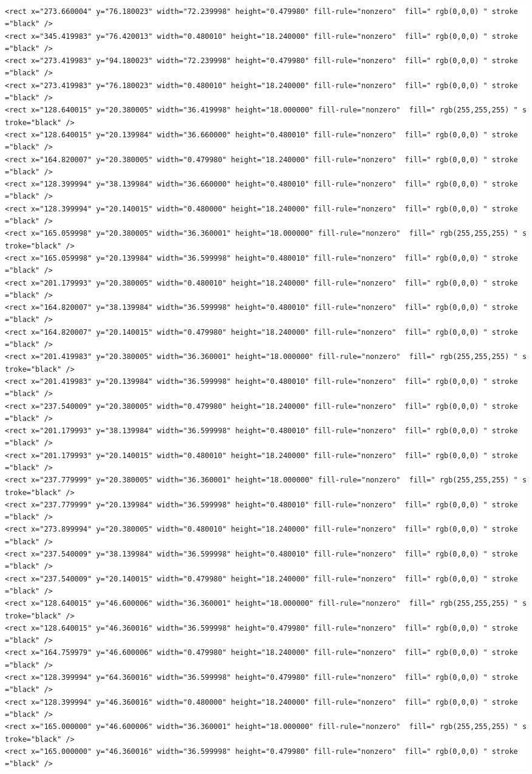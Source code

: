 ```embed
<rect x="273.660004" y="76.180023" width="72.239998" height="0.479980" fill-rule="nonzero"  fill=" rgb(0,0,0) " stroke="black" />
<rect x="345.419983" y="76.420013" width="0.480010" height="18.240000" fill-rule="nonzero"  fill=" rgb(0,0,0) " stroke="black" />
<rect x="273.419983" y="94.180023" width="72.239998" height="0.479980" fill-rule="nonzero"  fill=" rgb(0,0,0) " stroke="black" />
<rect x="273.419983" y="76.180023" width="0.480010" height="18.240000" fill-rule="nonzero"  fill=" rgb(0,0,0) " stroke="black" />
<rect x="128.640015" y="20.380005" width="36.419998" height="18.000000" fill-rule="nonzero"  fill=" rgb(255,255,255) " stroke="black" />
<rect x="128.640015" y="20.139984" width="36.660000" height="0.480010" fill-rule="nonzero"  fill=" rgb(0,0,0) " stroke="black" />
<rect x="164.820007" y="20.380005" width="0.479980" height="18.240000" fill-rule="nonzero"  fill=" rgb(0,0,0) " stroke="black" />
<rect x="128.399994" y="38.139984" width="36.660000" height="0.480010" fill-rule="nonzero"  fill=" rgb(0,0,0) " stroke="black" />
<rect x="128.399994" y="20.140015" width="0.480000" height="18.240000" fill-rule="nonzero"  fill=" rgb(0,0,0) " stroke="black" />
<rect x="165.059998" y="20.380005" width="36.360001" height="18.000000" fill-rule="nonzero"  fill=" rgb(255,255,255) " stroke="black" />
<rect x="165.059998" y="20.139984" width="36.599998" height="0.480010" fill-rule="nonzero"  fill=" rgb(0,0,0) " stroke="black" />
<rect x="201.179993" y="20.380005" width="0.480010" height="18.240000" fill-rule="nonzero"  fill=" rgb(0,0,0) " stroke="black" />
<rect x="164.820007" y="38.139984" width="36.599998" height="0.480010" fill-rule="nonzero"  fill=" rgb(0,0,0) " stroke="black" />
<rect x="164.820007" y="20.140015" width="0.479980" height="18.240000" fill-rule="nonzero"  fill=" rgb(0,0,0) " stroke="black" />
<rect x="201.419983" y="20.380005" width="36.360001" height="18.000000" fill-rule="nonzero"  fill=" rgb(255,255,255) " stroke="black" />
<rect x="201.419983" y="20.139984" width="36.599998" height="0.480010" fill-rule="nonzero"  fill=" rgb(0,0,0) " stroke="black" />
<rect x="237.540009" y="20.380005" width="0.479980" height="18.240000" fill-rule="nonzero"  fill=" rgb(0,0,0) " stroke="black" />
<rect x="201.179993" y="38.139984" width="36.599998" height="0.480010" fill-rule="nonzero"  fill=" rgb(0,0,0) " stroke="black" />
<rect x="201.179993" y="20.140015" width="0.480010" height="18.240000" fill-rule="nonzero"  fill=" rgb(0,0,0) " stroke="black" />
<rect x="237.779999" y="20.380005" width="36.360001" height="18.000000" fill-rule="nonzero"  fill=" rgb(255,255,255) " stroke="black" />
<rect x="237.779999" y="20.139984" width="36.599998" height="0.480010" fill-rule="nonzero"  fill=" rgb(0,0,0) " stroke="black" />
<rect x="273.899994" y="20.380005" width="0.480010" height="18.240000" fill-rule="nonzero"  fill=" rgb(0,0,0) " stroke="black" />
<rect x="237.540009" y="38.139984" width="36.599998" height="0.480010" fill-rule="nonzero"  fill=" rgb(0,0,0) " stroke="black" />
<rect x="237.540009" y="20.140015" width="0.479980" height="18.240000" fill-rule="nonzero"  fill=" rgb(0,0,0) " stroke="black" />
<rect x="128.640015" y="46.600006" width="36.360001" height="18.000000" fill-rule="nonzero"  fill=" rgb(255,255,255) " stroke="black" />
<rect x="128.640015" y="46.360016" width="36.599998" height="0.479980" fill-rule="nonzero"  fill=" rgb(0,0,0) " stroke="black" />
<rect x="164.759979" y="46.600006" width="0.479980" height="18.240000" fill-rule="nonzero"  fill=" rgb(0,0,0) " stroke="black" />
<rect x="128.399994" y="64.360016" width="36.599998" height="0.479980" fill-rule="nonzero"  fill=" rgb(0,0,0) " stroke="black" />
<rect x="128.399994" y="46.360016" width="0.480000" height="18.240000" fill-rule="nonzero"  fill=" rgb(0,0,0) " stroke="black" />
<rect x="165.000000" y="46.600006" width="36.360001" height="18.000000" fill-rule="nonzero"  fill=" rgb(255,255,255) " stroke="black" />
<rect x="165.000000" y="46.360016" width="36.599998" height="0.479980" fill-rule="nonzero"  fill=" rgb(0,0,0) " stroke="black" />
```